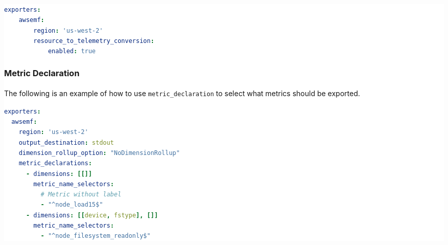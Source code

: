 ```yaml
exporters:
    awsemf:
        region: 'us-west-2'
        resource_to_telemetry_conversion:
            enabled: true
```

### Metric Declaration

The following is an example of how to use `metric_declaration` to select what metrics should be exported.

```yaml
exporters:
  awsemf:
    region: 'us-west-2'
    output_destination: stdout
    dimension_rollup_option: "NoDimensionRollup"
    metric_declarations:
      - dimensions: [[]]
        metric_name_selectors:
          # Metric without label
          - "^node_load15$"
      - dimensions: [[device, fstype], []]
        metric_name_selectors:
          - "^node_filesystem_readonly$"
```


[beta]: https://github.com/open-telemetry/opentelemetry-collector#beta
[contrib]: https://github.com/open-telemetry/opentelemetry-collector-releases/tree/main/distributions/otelcol-contrib
[aws]: https://github.com/aws-observability/aws-otel-collector
[observiq]: https://github.com/observIQ/observiq-otel-collector